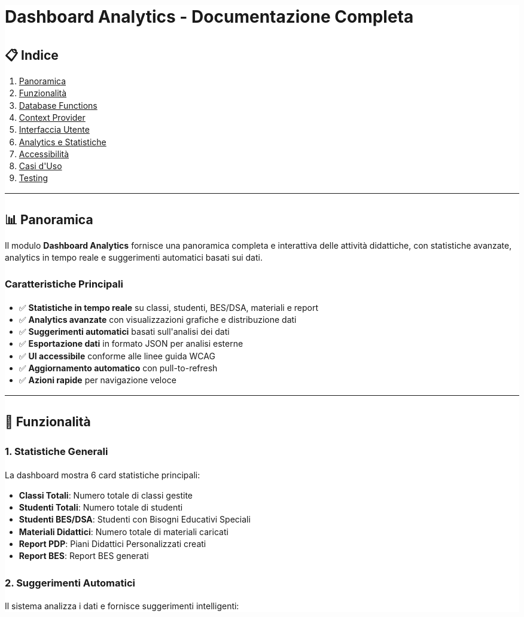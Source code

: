 # Dashboard Analytics - Documentazione Completa

## 📋 Indice

1. [Panoramica](#panoramica)
2. [Funzionalità](#funzionalità)
3. [Database Functions](#database-functions)
4. [Context Provider](#context-provider)
5. [Interfaccia Utente](#interfaccia-utente)
6. [Analytics e Statistiche](#analytics-e-statistiche)
7. [Accessibilità](#accessibilità)
8. [Casi d'Uso](#casi-duso)
9. [Testing](#testing)

---

## 📊 Panoramica

Il modulo **Dashboard Analytics** fornisce una panoramica completa e interattiva delle attività didattiche, con statistiche avanzate, analytics in tempo reale e suggerimenti automatici basati sui dati.

### Caratteristiche Principali

- ✅ **Statistiche in tempo reale** su classi, studenti, BES/DSA, materiali e report
- ✅ **Analytics avanzate** con visualizzazioni grafiche e distribuzione dati
- ✅ **Suggerimenti automatici** basati sull'analisi dei dati
- ✅ **Esportazione dati** in formato JSON per analisi esterne
- ✅ **UI accessibile** conforme alle linee guida WCAG
- ✅ **Aggiornamento automatico** con pull-to-refresh
- ✅ **Azioni rapide** per navigazione veloce

---

## 🎯 Funzionalità

### 1. Statistiche Generali

La dashboard mostra 6 card statistiche principali:

- **Classi Totali**: Numero totale di classi gestite
- **Studenti Totali**: Numero totale di studenti
- **Studenti BES/DSA**: Studenti con Bisogni Educativi Speciali
- **Materiali Didattici**: Numero totale di materiali caricati
- **Report PDP**: Piani Didattici Personalizzati creati
- **Report BES**: Report BES generati

### 2. Suggerimenti Automatici

Il sistema analizza i dati e fornisce suggerimenti intelligenti:
